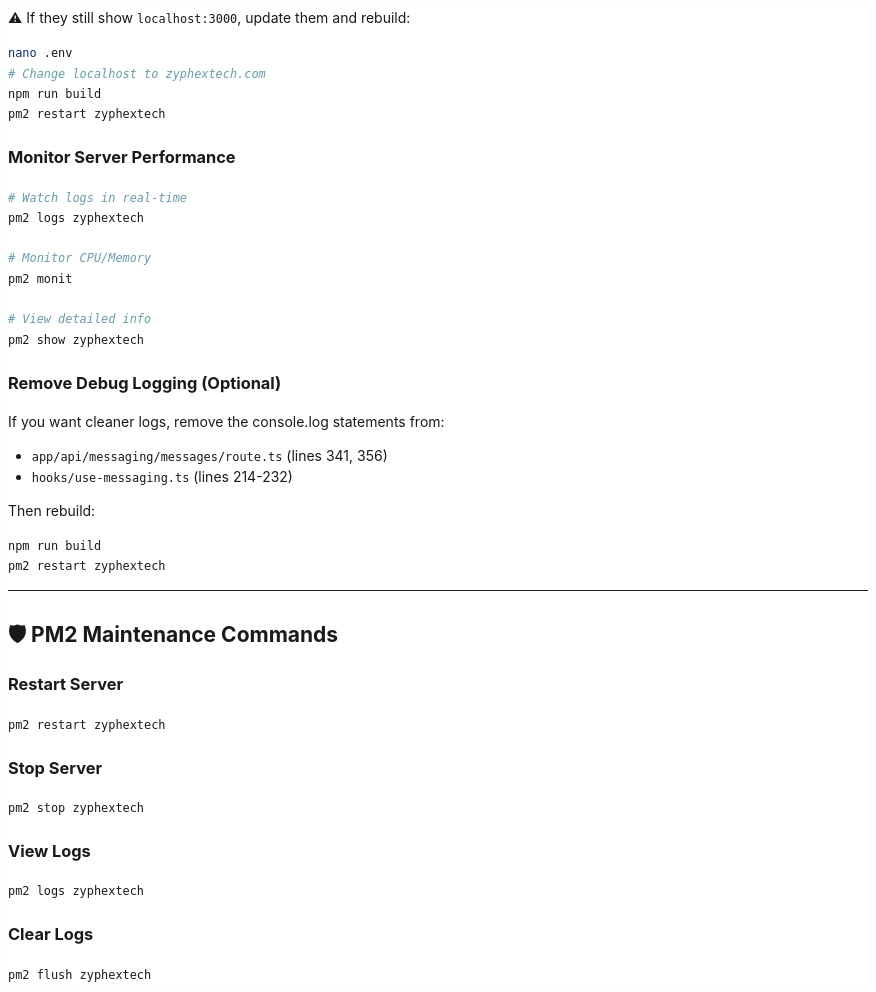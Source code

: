 ⚠️ If they still show `localhost:3000`, update them and rebuild:
```bash
nano .env
# Change localhost to zyphextech.com
npm run build
pm2 restart zyphextech
```

### Monitor Server Performance

```bash
# Watch logs in real-time
pm2 logs zyphextech

# Monitor CPU/Memory
pm2 monit

# View detailed info
pm2 show zyphextech
```

### Remove Debug Logging (Optional)

If you want cleaner logs, remove the console.log statements from:
- `app/api/messaging/messages/route.ts` (lines 341, 356)
- `hooks/use-messaging.ts` (lines 214-232)

Then rebuild:
```bash
npm run build
pm2 restart zyphextech
```

---

## 🛡️ PM2 Maintenance Commands

### Restart Server
```bash
pm2 restart zyphextech
```

### Stop Server
```bash
pm2 stop zyphextech
```

### View Logs
```bash
pm2 logs zyphextech
```

### Clear Logs
```bash
pm2 flush zyphextech
```
